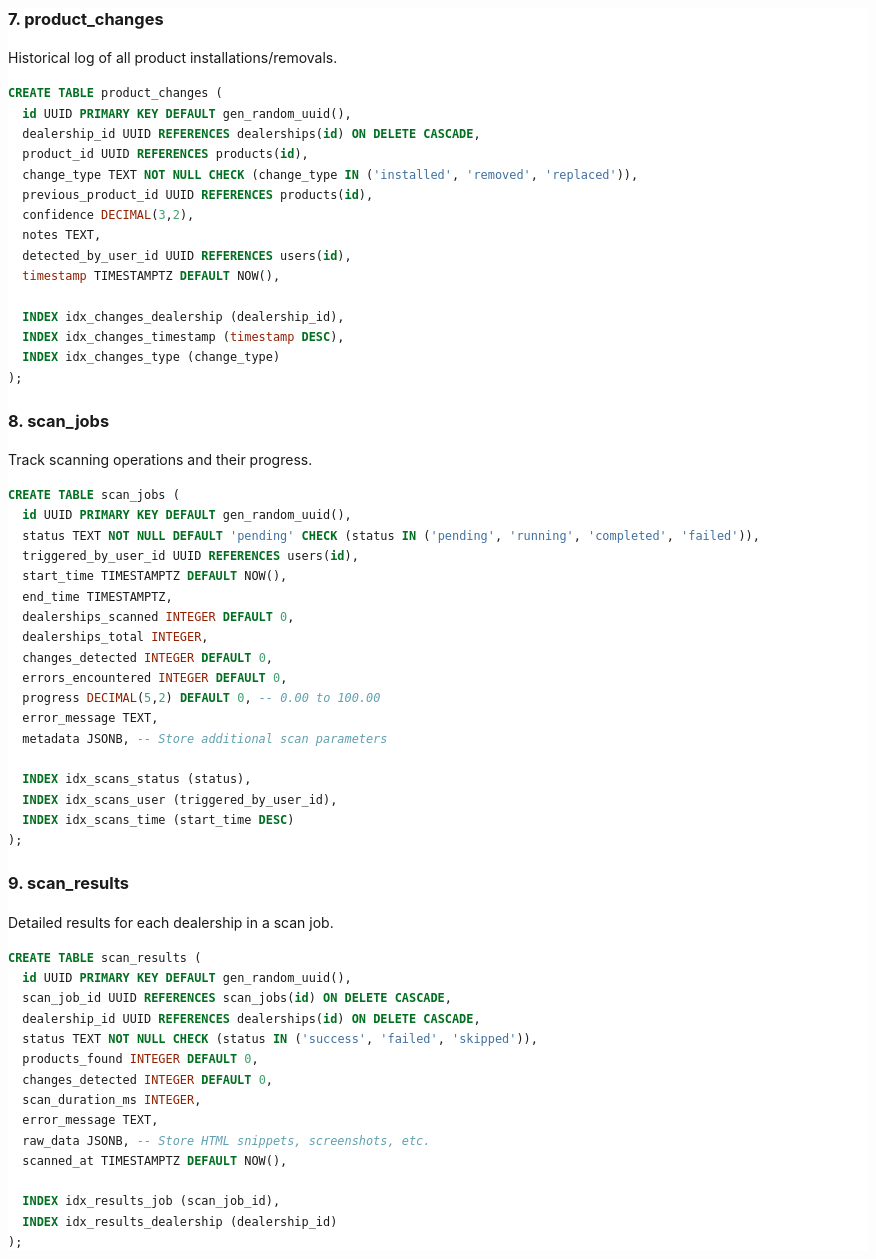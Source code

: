 ### **7. product_changes**
Historical log of all product installations/removals.

```sql
CREATE TABLE product_changes (
  id UUID PRIMARY KEY DEFAULT gen_random_uuid(),
  dealership_id UUID REFERENCES dealerships(id) ON DELETE CASCADE,
  product_id UUID REFERENCES products(id),
  change_type TEXT NOT NULL CHECK (change_type IN ('installed', 'removed', 'replaced')),
  previous_product_id UUID REFERENCES products(id),
  confidence DECIMAL(3,2),
  notes TEXT,
  detected_by_user_id UUID REFERENCES users(id),
  timestamp TIMESTAMPTZ DEFAULT NOW(),

  INDEX idx_changes_dealership (dealership_id),
  INDEX idx_changes_timestamp (timestamp DESC),
  INDEX idx_changes_type (change_type)
);
```

### **8. scan_jobs**
Track scanning operations and their progress.

```sql
CREATE TABLE scan_jobs (
  id UUID PRIMARY KEY DEFAULT gen_random_uuid(),
  status TEXT NOT NULL DEFAULT 'pending' CHECK (status IN ('pending', 'running', 'completed', 'failed')),
  triggered_by_user_id UUID REFERENCES users(id),
  start_time TIMESTAMPTZ DEFAULT NOW(),
  end_time TIMESTAMPTZ,
  dealerships_scanned INTEGER DEFAULT 0,
  dealerships_total INTEGER,
  changes_detected INTEGER DEFAULT 0,
  errors_encountered INTEGER DEFAULT 0,
  progress DECIMAL(5,2) DEFAULT 0, -- 0.00 to 100.00
  error_message TEXT,
  metadata JSONB, -- Store additional scan parameters

  INDEX idx_scans_status (status),
  INDEX idx_scans_user (triggered_by_user_id),
  INDEX idx_scans_time (start_time DESC)
);
```

### **9. scan_results**
Detailed results for each dealership in a scan job.

```sql
CREATE TABLE scan_results (
  id UUID PRIMARY KEY DEFAULT gen_random_uuid(),
  scan_job_id UUID REFERENCES scan_jobs(id) ON DELETE CASCADE,
  dealership_id UUID REFERENCES dealerships(id) ON DELETE CASCADE,
  status TEXT NOT NULL CHECK (status IN ('success', 'failed', 'skipped')),
  products_found INTEGER DEFAULT 0,
  changes_detected INTEGER DEFAULT 0,
  scan_duration_ms INTEGER,
  error_message TEXT,
  raw_data JSONB, -- Store HTML snippets, screenshots, etc.
  scanned_at TIMESTAMPTZ DEFAULT NOW(),

  INDEX idx_results_job (scan_job_id),
  INDEX idx_results_dealership (dealership_id)
);
```